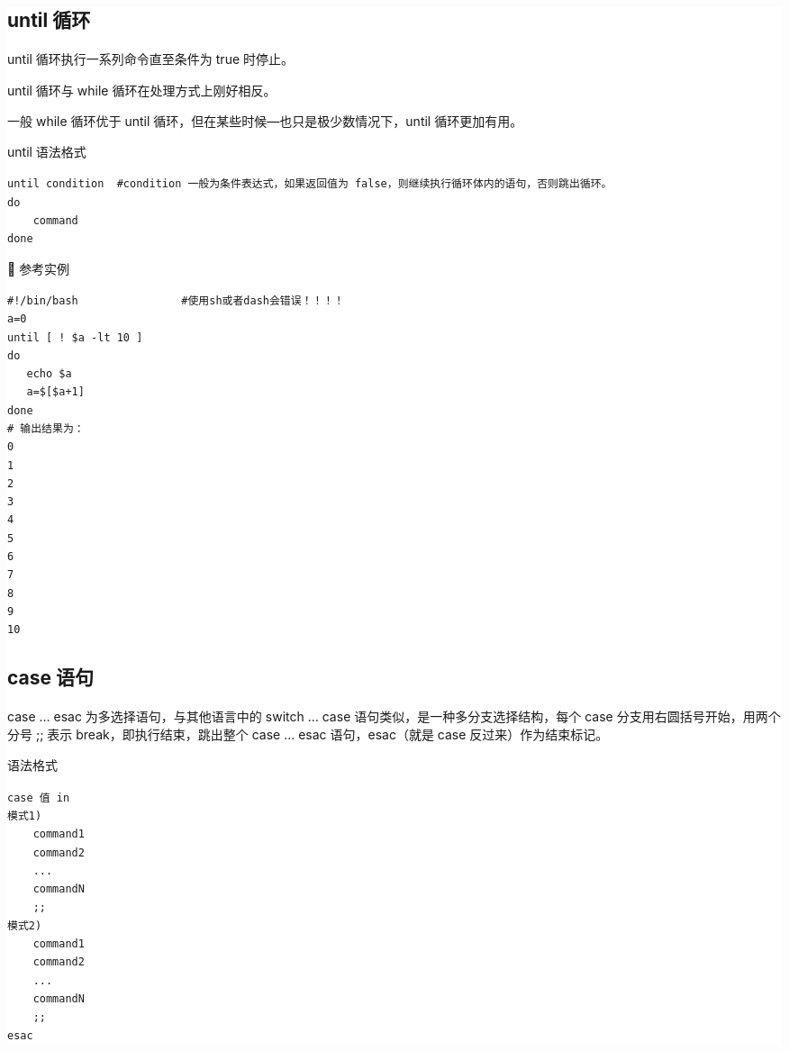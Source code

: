 ## until 循环
until 循环执行一系列命令直至条件为 true 时停止。

until 循环与 while 循环在处理方式上刚好相反。

一般 while 循环优于 until 循环，但在某些时候—也只是极少数情况下，until 循环更加有用。

until 语法格式

```shell
until condition  #condition 一般为条件表达式，如果返回值为 false，则继续执行循环体内的语句，否则跳出循环。
do
    command
done
```

📃 参考实例

```shell
#!/bin/bash                #使用sh或者dash会错误！！！！
a=0
until [ ! $a -lt 10 ]
do
   echo $a
   a=$[$a+1]
done
# 输出结果为：
0
1
2
3
4
5
6
7
8
9
10
```

## case 语句
case … esac 为多选择语句，与其他语言中的 switch … case 语句类似，是一种多分支选择结构，每个 case 分支用右圆括号开始，用两个分号 ;; 表示 break，即执行结束，跳出整个 case … esac 语句，esac（就是 case 反过来）作为结束标记。

语法格式

```shell
case 值 in
模式1)
    command1
    command2
    ...
    commandN
    ;;
模式2)
    command1
    command2
    ...
    commandN
    ;;
esac
```
